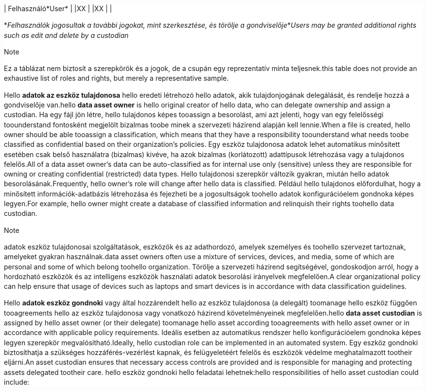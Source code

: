 | <span data-ttu-id="14fcd-221">Felhasználó\*</span><span class="sxs-lookup"><span data-stu-id="14fcd-221">User\*</span></span> | |<span data-ttu-id="14fcd-222">X</span><span class="sxs-lookup"><span data-stu-id="14fcd-222">X</span></span> | |<span data-ttu-id="14fcd-223">X</span><span class="sxs-lookup"><span data-stu-id="14fcd-223">X</span></span> | |

<span data-ttu-id="14fcd-224">**Felhasználók jogosultak a további jogokat, mint szerkesztése, és törölje a gondviselője*</span><span class="sxs-lookup"><span data-stu-id="14fcd-224">**Users may be granted additional rights such as edit and delete by a custodian*</span></span> 

> [!NOTE]
> <span data-ttu-id="14fcd-225">Ez a táblázat nem biztosít a szerepkörök és a jogok, de a csupán egy reprezentatív minta teljesnek.</span><span class="sxs-lookup"><span data-stu-id="14fcd-225">this table does not provide an exhaustive list of roles and rights, but merely a representative sample.</span></span> 
> 
> 

<span data-ttu-id="14fcd-226">Hello **adatok az eszköz tulajdonosa** hello eredeti létrehozó hello adatok, akik tulajdonjogának delegálását, és rendelje hozzá a gondviselője van.</span><span class="sxs-lookup"><span data-stu-id="14fcd-226">hello **data asset owner** is hello original creator of hello data, who can delegate ownership and assign a custodian.</span></span> <span data-ttu-id="14fcd-227">Ha egy fájl jön létre, hello tulajdonos képes tooassign a besorolást, ami azt jelenti, hogy van egy felelősségi toounderstand fontosként megjelölt bizalmas toobe minek a szervezeti házirend alapján kell lennie.</span><span class="sxs-lookup"><span data-stu-id="14fcd-227">When a file is created, hello owner should be able tooassign a classification, which means that they have a responsibility toounderstand what needs toobe classified as confidential based on their organization’s policies.</span></span> <span data-ttu-id="14fcd-228">Egy eszköz tulajdonosa adatok lehet automatikus minősített esetében csak belső használatra (bizalmas) kivéve, ha azok bizalmas (korlátozott) adattípusok létrehozása vagy a tulajdonos felelős.</span><span class="sxs-lookup"><span data-stu-id="14fcd-228">All of a data asset owner’s data can be auto-classified as for internal use only (sensitive) unless they are responsible for owning or creating confidential (restricted) data types.</span></span> <span data-ttu-id="14fcd-229">Hello tulajdonosi szerepkör változik gyakran, miután hello adatok besorolásának.</span><span class="sxs-lookup"><span data-stu-id="14fcd-229">Frequently, hello owner’s role will change after hello data is classified.</span></span> <span data-ttu-id="14fcd-230">Például hello tulajdonos előfordulhat, hogy a minősített információk-adatbázis létrehozása és fejezheti be a jogosultságok toohello adatok konfigurációelem gondnoka képes legyen.</span><span class="sxs-lookup"><span data-stu-id="14fcd-230">For example, hello owner might create a database of classified information and relinquish their rights toohello data custodian.</span></span>  

> [!NOTE]
> <span data-ttu-id="14fcd-231">adatok eszköz tulajdonosai szolgáltatások, eszközök és az adathordozó, amelyek személyes és toohello szervezet tartoznak, amelyeket gyakran használnak.</span><span class="sxs-lookup"><span data-stu-id="14fcd-231">data asset owners often use a mixture of services, devices, and media, some of which are personal and some of which belong toohello organization.</span></span> <span data-ttu-id="14fcd-232">Törölje a szervezeti házirend segítségével, gondoskodjon arról, hogy a hordozható eszközök és az intelligens eszközök használati adatok besorolási irányelvek megfelelően.</span><span class="sxs-lookup"><span data-stu-id="14fcd-232">A clear organizational policy can help ensure that usage of devices such as laptops and smart devices is in accordance with data classification guidelines.</span></span>  
> 
> 

<span data-ttu-id="14fcd-233">Hello **adatok eszköz gondnoki** vagy által hozzárendelt hello az eszköz tulajdonosa (a delegált) toomanage hello eszköz függően tooagreements hello az eszköz tulajdonosa vagy vonatkozó házirend követelményeinek megfelelően.</span><span class="sxs-lookup"><span data-stu-id="14fcd-233">hello **data asset custodian** is assigned by hello asset owner (or their delegate) toomanage hello asset according tooagreements with hello asset owner or in accordance with applicable policy requirements.</span></span> <span data-ttu-id="14fcd-234">Ideális esetben az automatikus rendszer hello konfigurációelem gondnoka képes legyen szerepkör megvalósítható.</span><span class="sxs-lookup"><span data-stu-id="14fcd-234">Ideally, hello custodian role can be implemented in an automated system.</span></span> <span data-ttu-id="14fcd-235">Egy eszköz gondnoki biztosíthatja a szükséges hozzáférés-vezérlést kapnak, és felügyeletéért felelős és eszközök védelme meghatalmazott tootheir eljárni.</span><span class="sxs-lookup"><span data-stu-id="14fcd-235">An asset custodian ensures that necessary access controls are provided and is responsible for managing and protecting assets delegated tootheir care.</span></span> <span data-ttu-id="14fcd-236">hello eszköz gondnoki hello feladatai lehetnek:</span><span class="sxs-lookup"><span data-stu-id="14fcd-236">hello responsibilities of hello asset custodian could include:</span></span>  
